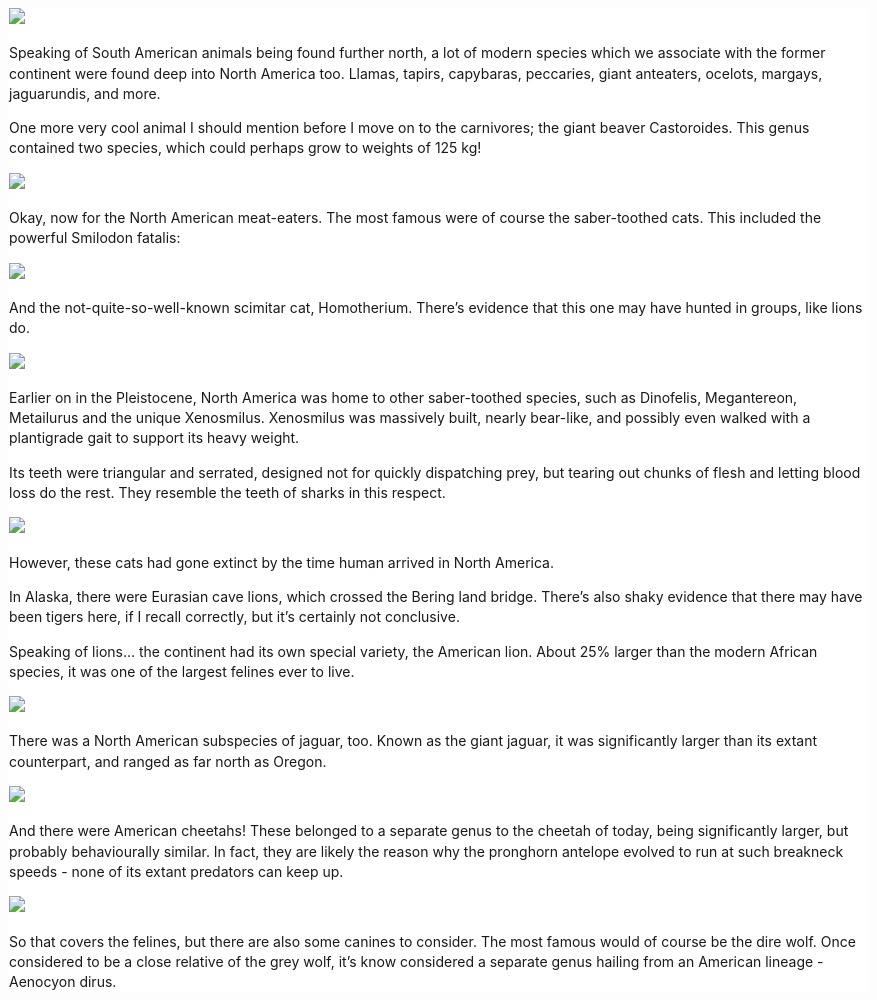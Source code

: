 ![](https://qph.fs.quoracdn.net/main-qimg-d9cc1c6f17ee7f8fdf1b560e53896770-lq)

Speaking of South American animals being found further north, a lot of modern species which we associate with the former continent were found deep into North America too. Llamas, tapirs, capybaras, peccaries, giant anteaters, ocelots, margays, jaguarundis, and more.

One more very cool animal I should mention before I move on to the carnivores; the giant beaver Castoroides. This genus contained two species, which could perhaps grow to weights of 125 kg!

![](https://qph.fs.quoracdn.net/main-qimg-3a8808dc72fa3840bd8ad457cb41de8d-lq)

Okay, now for the North American meat-eaters. The most famous were of course the saber-toothed cats. This included the powerful Smilodon fatalis:

![](https://qph.fs.quoracdn.net/main-qimg-94ccefafc6f758b025e4c01df805d637-lq)

And the not-quite-so-well-known scimitar cat, Homotherium. There’s evidence that this one may have hunted in groups, like lions do.

![](https://qph.fs.quoracdn.net/main-qimg-9ce48cfe83278e5163e25872cad67ac6-lq)

Earlier on in the Pleistocene, North America was home to other saber-toothed species, such as Dinofelis, Megantereon, Metailurus and the unique Xenosmilus. Xenosmilus was massively built, nearly bear-like, and possibly even walked with a plantigrade gait to support its heavy weight.

Its teeth were triangular and serrated, designed not for quickly dispatching prey, but tearing out chunks of flesh and letting blood loss do the rest. They resemble the teeth of sharks in this respect.

![](https://qph.fs.quoracdn.net/main-qimg-e11dbeba819f130fa19a792f4d3ca1da-lq)

However, these cats had gone extinct by the time human arrived in North America.

In Alaska, there were Eurasian cave lions, which crossed the Bering land bridge. There’s also shaky evidence that there may have been tigers here, if I recall correctly, but it’s certainly not conclusive.

Speaking of lions… the continent had its own special variety, the American lion. About 25% larger than the modern African species, it was one of the largest felines ever to live.

![](https://qph.fs.quoracdn.net/main-qimg-779a5c4163510008895968b3da3445b5-lq)

There was a North American subspecies of jaguar, too. Known as the giant jaguar, it was significantly larger than its extant counterpart, and ranged as far north as Oregon.

![](https://qph.fs.quoracdn.net/main-qimg-64ade39823e2abb53b5dc57342e40b69-lq)

And there were American cheetahs! These belonged to a separate genus to the cheetah of today, being significantly larger, but probably behaviourally similar. In fact, they are likely the reason why the pronghorn antelope evolved to run at such breakneck speeds - none of its extant predators can keep up.

![](https://qph.fs.quoracdn.net/main-qimg-1b37fbf81d23219943b811ef376a1c1b-pjlq)

So that covers the felines, but there are also some canines to consider. The most famous would of course be the dire wolf. Once considered to be a close relative of the grey wolf, it’s know considered a separate genus hailing from an American lineage - Aenocyon dirus.
